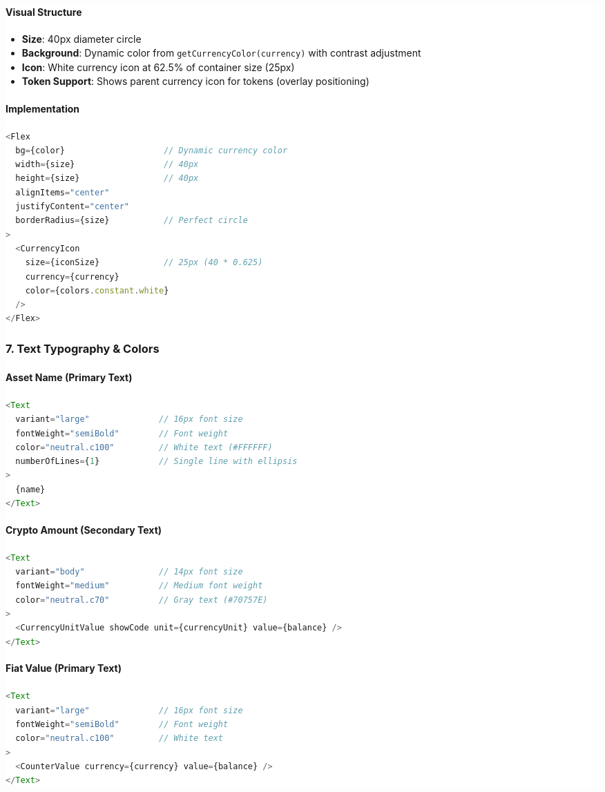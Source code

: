 #### Visual Structure
- **Size**: 40px diameter circle
- **Background**: Dynamic color from `getCurrencyColor(currency)` with contrast adjustment
- **Icon**: White currency icon at 62.5% of container size (25px)
- **Token Support**: Shows parent currency icon for tokens (overlay positioning)

#### Implementation
```typescript
<Flex
  bg={color}                    // Dynamic currency color
  width={size}                  // 40px
  height={size}                 // 40px  
  alignItems="center"
  justifyContent="center"
  borderRadius={size}           // Perfect circle
>
  <CurrencyIcon
    size={iconSize}             // 25px (40 * 0.625)
    currency={currency}
    color={colors.constant.white}
  />
</Flex>
```

### 7. Text Typography & Colors

#### Asset Name (Primary Text)
```typescript
<Text
  variant="large"              // 16px font size
  fontWeight="semiBold"        // Font weight
  color="neutral.c100"         // White text (#FFFFFF)
  numberOfLines={1}            // Single line with ellipsis
>
  {name}
</Text>
```

#### Crypto Amount (Secondary Text)
```typescript
<Text
  variant="body"               // 14px font size  
  fontWeight="medium"          // Medium font weight
  color="neutral.c70"          // Gray text (#70757E)
>
  <CurrencyUnitValue showCode unit={currencyUnit} value={balance} />
</Text>
```

#### Fiat Value (Primary Text)
```typescript
<Text
  variant="large"              // 16px font size
  fontWeight="semiBold"        // Font weight
  color="neutral.c100"         // White text
>
  <CounterValue currency={currency} value={balance} />
</Text>
```
